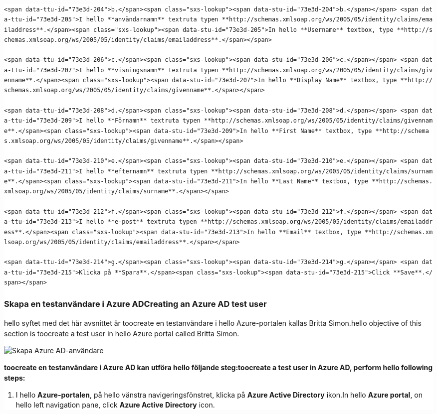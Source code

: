     <span data-ttu-id="73e3d-204">b.</span><span class="sxs-lookup"><span data-stu-id="73e3d-204">b.</span></span> <span data-ttu-id="73e3d-205">I hello **användarnamn** textruta typen **http://schemas.xmlsoap.org/ws/2005/05/identity/claims/emailaddress**.</span><span class="sxs-lookup"><span data-stu-id="73e3d-205">In hello **Username** textbox, type **http://schemas.xmlsoap.org/ws/2005/05/identity/claims/emailaddress**.</span></span>

    <span data-ttu-id="73e3d-206">c.</span><span class="sxs-lookup"><span data-stu-id="73e3d-206">c.</span></span> <span data-ttu-id="73e3d-207">I hello **visningsnamn** textruta typen **http://schemas.xmlsoap.org/ws/2005/05/identity/claims/givenname**.</span><span class="sxs-lookup"><span data-stu-id="73e3d-207">In hello **Display Name** textbox, type **http://schemas.xmlsoap.org/ws/2005/05/identity/claims/givenname**.</span></span>

    <span data-ttu-id="73e3d-208">d.</span><span class="sxs-lookup"><span data-stu-id="73e3d-208">d.</span></span> <span data-ttu-id="73e3d-209">I hello **Förnamn** textruta typen **http://schemas.xmlsoap.org/ws/2005/05/identity/claims/givenname**.</span><span class="sxs-lookup"><span data-stu-id="73e3d-209">In hello **First Name** textbox, type **http://schemas.xmlsoap.org/ws/2005/05/identity/claims/givenname**.</span></span>

    <span data-ttu-id="73e3d-210">e.</span><span class="sxs-lookup"><span data-stu-id="73e3d-210">e.</span></span> <span data-ttu-id="73e3d-211">I hello **efternamn** textruta typen **http://schemas.xmlsoap.org/ws/2005/05/identity/claims/surname**.</span><span class="sxs-lookup"><span data-stu-id="73e3d-211">In hello **Last Name** textbox, type **http://schemas.xmlsoap.org/ws/2005/05/identity/claims/surname**.</span></span>

    <span data-ttu-id="73e3d-212">f.</span><span class="sxs-lookup"><span data-stu-id="73e3d-212">f.</span></span> <span data-ttu-id="73e3d-213">I hello **e-post** textruta typen **http://schemas.xmlsoap.org/ws/2005/05/identity/claims/emailaddress**.</span><span class="sxs-lookup"><span data-stu-id="73e3d-213">In hello **Email** textbox, type **http://schemas.xmlsoap.org/ws/2005/05/identity/claims/emailaddress**.</span></span>

    <span data-ttu-id="73e3d-214">g.</span><span class="sxs-lookup"><span data-stu-id="73e3d-214">g.</span></span> <span data-ttu-id="73e3d-215">Klicka på **Spara**.</span><span class="sxs-lookup"><span data-stu-id="73e3d-215">Click **Save**.</span></span>

<CE>

### <a name="creating-an-azure-ad-test-user"></a><span data-ttu-id="73e3d-216">Skapa en testanvändare i Azure AD</span><span class="sxs-lookup"><span data-stu-id="73e3d-216">Creating an Azure AD test user</span></span>
<span data-ttu-id="73e3d-217">hello syftet med det här avsnittet är toocreate en testanvändare i hello Azure-portalen kallas Britta Simon.</span><span class="sxs-lookup"><span data-stu-id="73e3d-217">hello objective of this section is toocreate a test user in hello Azure portal called Britta Simon.</span></span>

![Skapa Azure AD-användare][100]

<span data-ttu-id="73e3d-219">**toocreate en testanvändare i Azure AD kan utföra hello följande steg:**</span><span class="sxs-lookup"><span data-stu-id="73e3d-219">**toocreate a test user in Azure AD, perform hello following steps:**</span></span>

1. <span data-ttu-id="73e3d-220">I hello **Azure-portalen**, på hello vänstra navigeringsfönstret, klicka på **Azure Active Directory** ikon.</span><span class="sxs-lookup"><span data-stu-id="73e3d-220">In hello **Azure portal**, on hello left navigation pane, click **Azure Active Directory** icon.</span></span>


[1]: ./media/active-directory-saas-airwatch-tutorial/tutorial_general_01.png
[2]: ./media/active-directory-saas-airwatch-tutorial/tutorial_general_02.png
[3]: ./media/active-directory-saas-airwatch-tutorial/tutorial_general_03.png
[4]: ./media/active-directory-saas-airwatch-tutorial/tutorial_general_04.png
[100]: ./media/active-directory-saas-airwatch-tutorial/tutorial_general_100.png
[200]: ./media/active-directory-saas-airwatch-tutorial/tutorial_general_200.png
[201]: ./media/active-directory-saas-airwatch-tutorial/tutorial_general_201.png
[202]: ./media/active-directory-saas-airwatch-tutorial/tutorial_general_202.png
[203]: ./media/active-directory-saas-airwatch-tutorial/tutorial_general_203.png